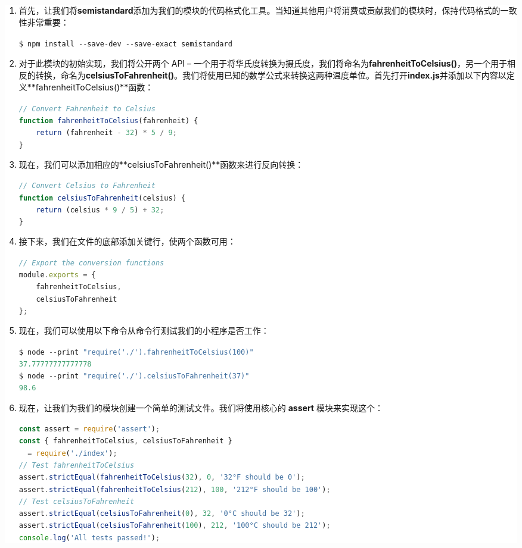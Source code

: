1.  首先，让我们将**semistandard**添加为我们的模块的代码格式化工具。当知道其他用户将消费或贡献我们的模块时，保持代码格式的一致性非常重要：

    ```js
    $ npm install --save-dev --save-exact semistandard
    ```

1.  对于此模块的初始实现，我们将公开两个 API – 一个用于将华氏度转换为摄氏度，我们将命名为**fahrenheitToCelsius()**，另一个用于相反的转换，命名为**celsiusToFahrenheit()**。我们将使用已知的数学公式来转换这两种温度单位。首先打开**index.js**并添加以下内容以定义**fahrenheitToCelsius()**函数：

    ```js
    // Convert Fahrenheit to Celsius
    function fahrenheitToCelsius(fahrenheit) {
        return (fahrenheit - 32) * 5 / 9;
    }
    ```

1.  现在，我们可以添加相应的**celsiusToFahrenheit()**函数来进行反向转换：

    ```js
    // Convert Celsius to Fahrenheit
    function celsiusToFahrenheit(celsius) {
        return (celsius * 9 / 5) + 32;
    }
    ```

1.  接下来，我们在文件的底部添加关键行，使两个函数可用：

    ```js
    // Export the conversion functions
    module.exports = {
        fahrenheitToCelsius,
        celsiusToFahrenheit
    };
    ```

1.  现在，我们可以使用以下命令从命令行测试我们的小程序是否工作：

    ```js
    $ node --print "require('./').fahrenheitToCelsius(100)"
    37.77777777777778
    $ node --print "require('./').celsiusToFahrenheit(37)"
    98.6
    ```

1.  现在，让我们为我们的模块创建一个简单的测试文件。我们将使用核心的 **assert** 模块来实现这个：

    ```js
    const assert = require('assert');
    const { fahrenheitToCelsius, celsiusToFahrenheit }
      = require('./index');
    // Test fahrenheitToCelsius
    assert.strictEqual(fahrenheitToCelsius(32), 0, '32°F should be 0');
    assert.strictEqual(fahrenheitToCelsius(212), 100, '212°F should be 100');
    // Test celsiusToFahrenheit
    assert.strictEqual(celsiusToFahrenheit(0), 32, '0°C should be 32');
    assert.strictEqual(celsiusToFahrenheit(100), 212, '100°C should be 212');
    console.log('All tests passed!');
    ```
